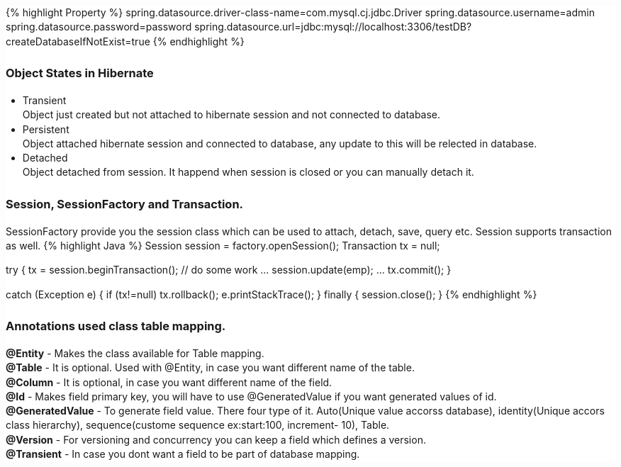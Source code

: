 {% highlight Property %}
spring.datasource.driver-class-name=com.mysql.cj.jdbc.Driver
spring.datasource.username=admin
spring.datasource.password=password
spring.datasource.url=jdbc:mysql://localhost:3306/testDB?createDatabaseIfNotExist=true
{% endhighlight %}

### Object States in Hibernate
* Transient  
Object just created but not attached to hibernate session and not connected to database. 
* Persistent  
Object attached hibernate session and connected to database, any update to this will be relected in database. 
* Detached  
Object detached from session. It happend when session is closed or you can manually detach it.

### Session, SessionFactory and Transaction. 
SessionFactory provide you the session class which can be used to attach, detach, save, query etc. Session supports transaction as well.
{% highlight Java %}
Session session = factory.openSession();
Transaction tx = null;

try {
   tx = session.beginTransaction();
   // do some work
   ...
  session.update(emp);
   ...
   tx.commit();
}

catch (Exception e) {
   if (tx!=null) tx.rollback();
   e.printStackTrace(); 
} finally {
   session.close();
}
{% endhighlight %}

### Annotations used class table mapping.
**@Entity** - Makes the class available for Table mapping.  
**@Table** - It is optional. Used with @Entity, in case you want different name of the table.  
**@Column** - It is optional, in case you want different name of the field.  
**@Id** - Makes field primary key, you will have to use @GeneratedValue if you want generated values of id.  
**@GeneratedValue** - To generate field value. There four type of it. Auto(Unique value accorss database), identity(Unique accors class hierarchy), sequence(custome sequence ex:start:100, increment- 10), Table.  
**@Version** - For versioning and concurrency you can keep a field which defines a version.  
**@Transient** - In case you dont want a field to be part of database mapping.  
